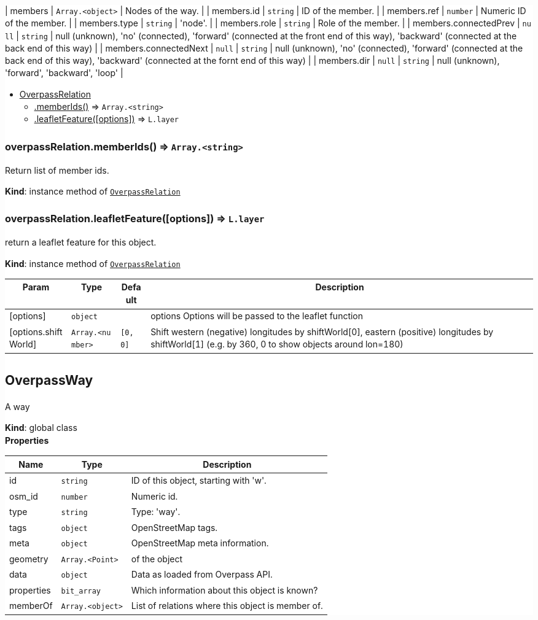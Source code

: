 | members | <code>Array.&lt;object&gt;</code> | Nodes of the way. |
| members.id | <code>string</code> | ID of the member. |
| members.ref | <code>number</code> | Numeric ID of the member. |
| members.type | <code>string</code> | 'node'. |
| members.role | <code>string</code> | Role of the member. |
| members.connectedPrev | <code>null</code> \| <code>string</code> | null (unknown), 'no' (connected), 'forward' (connected at the front end of this way), 'backward' (connected at the back end of this way) |
| members.connectedNext | <code>null</code> \| <code>string</code> | null (unknown), 'no' (connected), 'forward' (connected at the back end of this way), 'backward' (connected at the fornt end of this way) |
| members.dir | <code>null</code> \| <code>string</code> | null (unknown), 'forward', 'backward', 'loop' |


* [OverpassRelation](#OverpassRelation)
    * [.memberIds()](#OverpassRelation+memberIds) ⇒ <code>Array.&lt;string&gt;</code>
    * [.leafletFeature([options])](#OverpassRelation+leafletFeature) ⇒ <code>L.layer</code>

<a name="OverpassRelation+memberIds"></a>

### overpassRelation.memberIds() ⇒ <code>Array.&lt;string&gt;</code>
Return list of member ids.

**Kind**: instance method of [<code>OverpassRelation</code>](#OverpassRelation)  
<a name="OverpassRelation+leafletFeature"></a>

### overpassRelation.leafletFeature([options]) ⇒ <code>L.layer</code>
return a leaflet feature for this object.

**Kind**: instance method of [<code>OverpassRelation</code>](#OverpassRelation)  

| Param | Type | Default | Description |
| --- | --- | --- | --- |
| [options] | <code>object</code> |  | options Options will be passed to the leaflet function |
| [options.shiftWorld] | <code>Array.&lt;number&gt;</code> | <code>[0, 0]</code> | Shift western (negative) longitudes by shiftWorld[0], eastern (positive) longitudes by shiftWorld[1] (e.g. by 360, 0 to show objects around lon=180) |

<a name="OverpassWay"></a>

## OverpassWay
A way

**Kind**: global class  
**Properties**

| Name | Type | Description |
| --- | --- | --- |
| id | <code>string</code> | ID of this object, starting with 'w'. |
| osm_id | <code>number</code> | Numeric id. |
| type | <code>string</code> | Type: 'way'. |
| tags | <code>object</code> | OpenStreetMap tags. |
| meta | <code>object</code> | OpenStreetMap meta information. |
| geometry | <code>Array.&lt;Point&gt;</code> | of the object |
| data | <code>object</code> | Data as loaded from Overpass API. |
| properties | <code>bit\_array</code> | Which information about this object is known? |
| memberOf | <code>Array.&lt;object&gt;</code> | List of relations where this object is member of. |